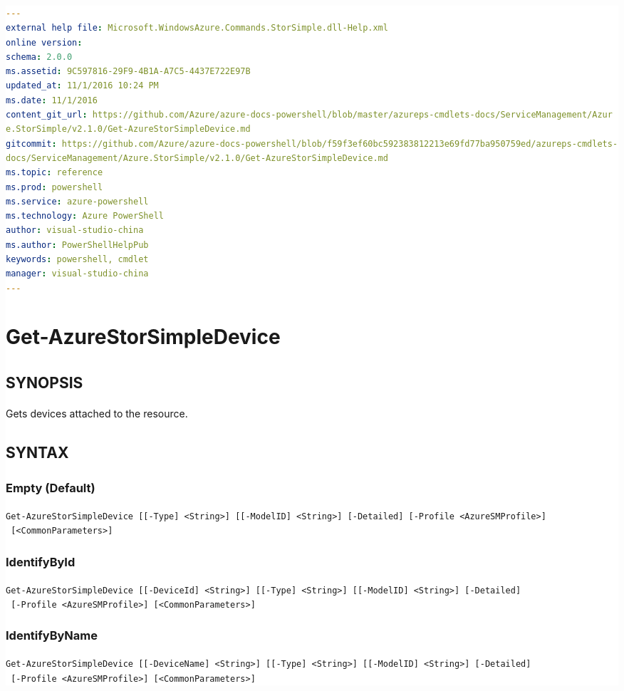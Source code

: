 ```yaml
---
external help file: Microsoft.WindowsAzure.Commands.StorSimple.dll-Help.xml
online version: 
schema: 2.0.0
ms.assetid: 9C597816-29F9-4B1A-A7C5-4437E722E97B
updated_at: 11/1/2016 10:24 PM
ms.date: 11/1/2016
content_git_url: https://github.com/Azure/azure-docs-powershell/blob/master/azureps-cmdlets-docs/ServiceManagement/Azure.StorSimple/v2.1.0/Get-AzureStorSimpleDevice.md
gitcommit: https://github.com/Azure/azure-docs-powershell/blob/f59f3ef60bc592383812213e69fd77ba950759ed/azureps-cmdlets-docs/ServiceManagement/Azure.StorSimple/v2.1.0/Get-AzureStorSimpleDevice.md
ms.topic: reference
ms.prod: powershell
ms.service: azure-powershell
ms.technology: Azure PowerShell
author: visual-studio-china
ms.author: PowerShellHelpPub
keywords: powershell, cmdlet
manager: visual-studio-china
---
```


# Get-AzureStorSimpleDevice

## SYNOPSIS
Gets devices attached to the resource.

## SYNTAX

### Empty (Default)
```
Get-AzureStorSimpleDevice [[-Type] <String>] [[-ModelID] <String>] [-Detailed] [-Profile <AzureSMProfile>]
 [<CommonParameters>]
```

### IdentifyById
```
Get-AzureStorSimpleDevice [[-DeviceId] <String>] [[-Type] <String>] [[-ModelID] <String>] [-Detailed]
 [-Profile <AzureSMProfile>] [<CommonParameters>]
```

### IdentifyByName
```
Get-AzureStorSimpleDevice [[-DeviceName] <String>] [[-Type] <String>] [[-ModelID] <String>] [-Detailed]
 [-Profile <AzureSMProfile>] [<CommonParameters>]
```
